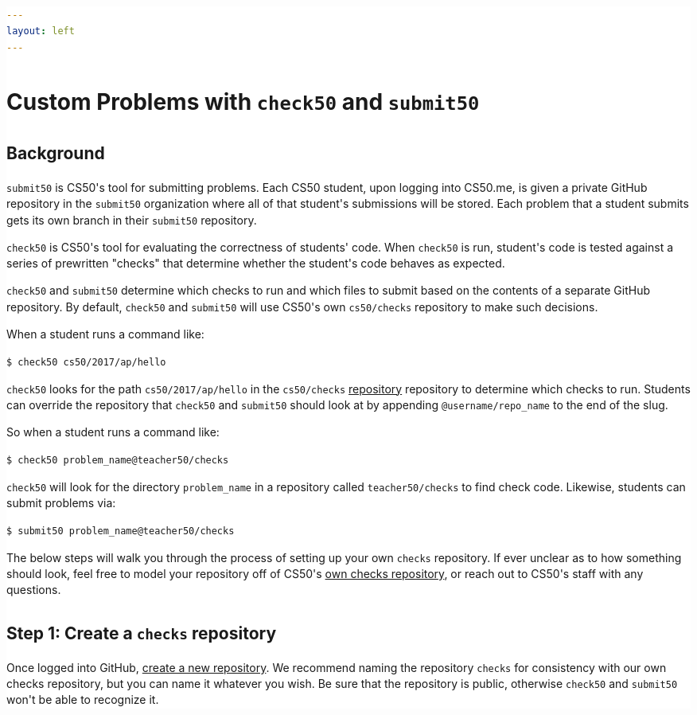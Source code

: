 ```yaml
---
layout: left
---
```


# Custom Problems with `check50` and `submit50`

## Background

`submit50` is CS50's tool for submitting problems. Each CS50 student, upon logging into CS50.me, is given a private GitHub repository in the `submit50` organization where all of that student's submissions will be stored. Each problem that a student submits gets its own branch in their `submit50` repository.

`check50` is CS50's tool for evaluating the correctness of students' code. When `check50` is run, student's code is tested against a series of prewritten "checks" that determine whether the student's code behaves as expected.

`check50` and `submit50` determine which checks to run and which files to submit based on the contents of a separate GitHub repository. By default, `check50` and `submit50` will use CS50's own `cs50/checks` repository to make such decisions.

When a student runs a command like:

```
$ check50 cs50/2017/ap/hello
```

`check50` looks for the path `cs50/2017/ap/hello` in the `cs50/checks` [repository](https://github.com/cs50/checks) repository to determine which checks to run. Students can override the repository that `check50` and `submit50` should look at by appending `@username/repo_name` to the end of the slug.

So when a student runs a command like:

```
$ check50 problem_name@teacher50/checks
```

`check50` will look for the directory `problem_name` in a repository called `teacher50/checks` to find check code. Likewise, students can submit problems via:

```
$ submit50 problem_name@teacher50/checks
```

The below steps will walk you through the process of setting up your own `checks` repository. If ever unclear as to how something should look, feel free to model your repository off of CS50's [own checks repository](https://github.com/cs50/checks), or reach out to CS50's staff with any questions.

## Step 1: Create a `checks` repository

Once logged into GitHub, [create a new repository](https://github.com/new). We recommend naming the repository `checks` for consistency with our own checks repository, but you can name it whatever you wish. Be sure that the repository is public, otherwise `check50` and `submit50` won't be able to recognize it.
